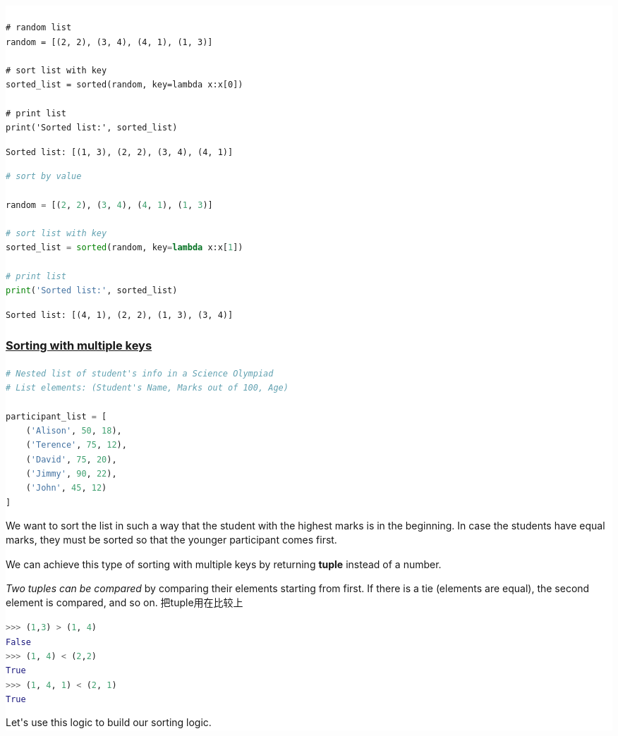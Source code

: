 ```

# random list
random = [(2, 2), (3, 4), (4, 1), (1, 3)]

# sort list with key
sorted_list = sorted(random, key=lambda x:x[0])

# print list
print('Sorted list:', sorted_list)
```

    Sorted list: [(1, 3), (2, 2), (3, 4), (4, 1)]



```python
# sort by value

random = [(2, 2), (3, 4), (4, 1), (1, 3)]

# sort list with key
sorted_list = sorted(random, key=lambda x:x[1])

# print list
print('Sorted list:', sorted_list)
```

    Sorted list: [(4, 1), (2, 2), (1, 3), (3, 4)]


### [Sorting with multiple keys](https://www.programiz.com/python-programming/methods/built-in/sorted)

```Python
# Nested list of student's info in a Science Olympiad
# List elements: (Student's Name, Marks out of 100, Age)

participant_list = [
    ('Alison', 50, 18),
    ('Terence', 75, 12),
    ('David', 75, 20),
    ('Jimmy', 90, 22),
    ('John', 45, 12)
]
```
We want to sort the list in such a way that the student with the highest marks is in the beginning. In case the students have equal marks, they must be sorted so that the younger participant comes first.

We can achieve this type of sorting with multiple keys by returning **tuple** instead of a number.

*Two tuples can be compared* by comparing their elements starting from first. If there is a tie (elements are equal), the second element is compared, and so on.
把tuple用在比较上
```Python
>>> (1,3) > (1, 4)
False
>>> (1, 4) < (2,2)
True
>>> (1, 4, 1) < (2, 1)
True
```
Let's use this logic to build our sorting logic.
